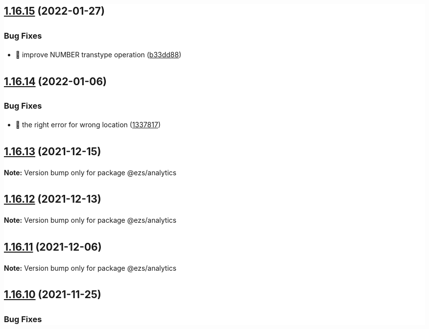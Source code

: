 
## [1.16.15](https://github.com/Inist-CNRS/ezs/compare/@ezs/analytics@1.16.14...@ezs/analytics@1.16.15) (2022-01-27)


### Bug Fixes

* 🐛 improve NUMBER transtype operation ([b33dd88](https://github.com/Inist-CNRS/ezs/commit/b33dd887ea96e36f63ee55d12f18c22894223e5b))





## [1.16.14](https://github.com/Inist-CNRS/ezs/compare/@ezs/analytics@1.16.13...@ezs/analytics@1.16.14) (2022-01-06)


### Bug Fixes

* 🐛 the right error for wrong location ([1337817](https://github.com/Inist-CNRS/ezs/commit/13378171ac457d006a5aecafcd4681cd550192d8))





## [1.16.13](https://github.com/Inist-CNRS/ezs/compare/@ezs/analytics@1.16.12...@ezs/analytics@1.16.13) (2021-12-15)

**Note:** Version bump only for package @ezs/analytics





## [1.16.12](https://github.com/Inist-CNRS/ezs/compare/@ezs/analytics@1.16.11...@ezs/analytics@1.16.12) (2021-12-13)

**Note:** Version bump only for package @ezs/analytics





## [1.16.11](https://github.com/Inist-CNRS/ezs/compare/@ezs/analytics@1.16.10...@ezs/analytics@1.16.11) (2021-12-06)

**Note:** Version bump only for package @ezs/analytics





## [1.16.10](https://github.com/Inist-CNRS/ezs/compare/@ezs/analytics@1.16.9...@ezs/analytics@1.16.10) (2021-11-25)


### Bug Fixes
